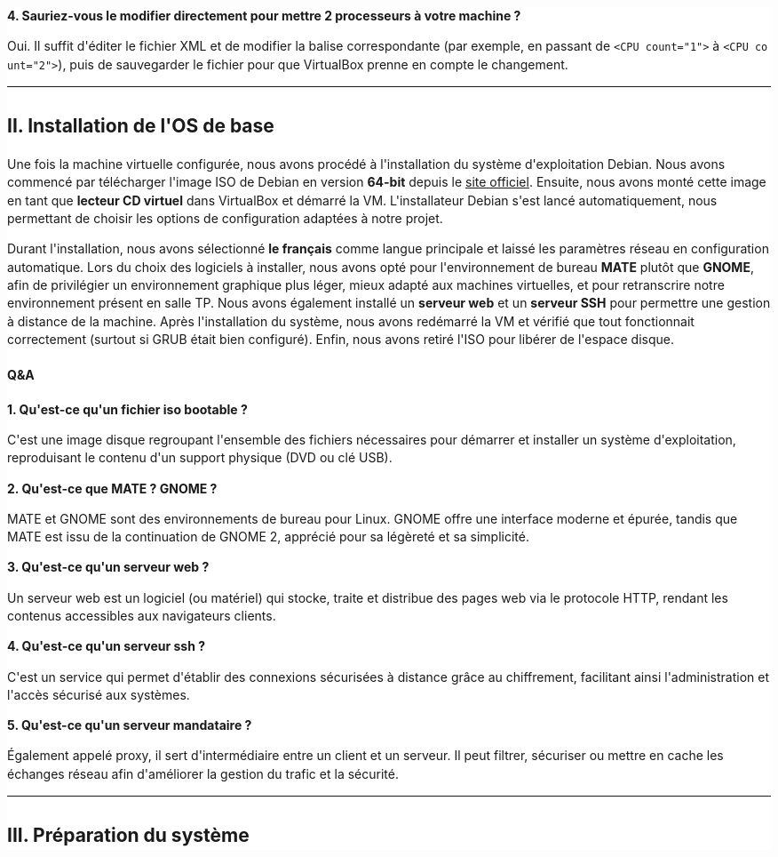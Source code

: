 **4. Sauriez-vous le modifier directement pour mettre 2 processeurs à votre machine ?**

Oui. Il suffit d'éditer le fichier XML et de modifier la balise correspondante (par exemple, en passant de `<CPU count="1">` à `<CPU count="2">`), puis de sauvegarder le fichier pour que VirtualBox prenne en compte le changement.

---

## II. Installation de l'OS de base

Une fois la machine virtuelle configurée, nous avons procédé à l'installation du système d'exploitation Debian. Nous avons commencé par télécharger l'image ISO de Debian en version **64-bit** depuis le [site officiel](https://www.debian.org/distrib/). Ensuite, nous avons monté cette image en tant que **lecteur CD virtuel** dans VirtualBox et démarré la VM. L'installateur Debian s'est lancé automatiquement, nous permettant de choisir les options de configuration adaptées à notre projet.

Durant l'installation, nous avons sélectionné **le français** comme langue principale et laissé les paramètres réseau en configuration automatique. Lors du choix des logiciels à installer, nous avons opté pour l'environnement de bureau **MATE** plutôt que **GNOME**, afin de privilégier un environnement graphique plus léger, mieux adapté aux machines virtuelles, et pour retranscrire notre environnement présent en salle TP. Nous avons également installé un **serveur web** et un **serveur SSH** pour permettre une gestion à distance de la machine. Après l'installation du système, nous avons redémarré la VM et vérifié que tout fonctionnait correctement (surtout si GRUB était bien configuré). Enfin, nous avons retiré l'ISO pour libérer de l'espace disque.

#### Q&A

**1. Qu'est-ce qu'un fichier iso bootable ?**

C'est une image disque regroupant l'ensemble des fichiers nécessaires pour démarrer et installer un système d'exploitation, reproduisant le contenu d'un support physique (DVD ou clé USB).

**2. Qu'est-ce que MATE ? GNOME ?**

MATE et GNOME sont des environnements de bureau pour Linux. GNOME offre une interface moderne et épurée, tandis que MATE est issu de la continuation de GNOME 2, apprécié pour sa légèreté et sa simplicité.

**3. Qu'est-ce qu'un serveur web ?**

Un serveur web est un logiciel (ou matériel) qui stocke, traite et distribue des pages web via le protocole HTTP, rendant les contenus accessibles aux navigateurs clients.

**4. Qu'est-ce qu'un serveur ssh ?**

C'est un service qui permet d'établir des connexions sécurisées à distance grâce au chiffrement, facilitant ainsi l'administration et l'accès sécurisé aux systèmes.

**5. Qu'est-ce qu'un serveur mandataire ?**

Également appelé proxy, il sert d'intermédiaire entre un client et un serveur. Il peut filtrer, sécuriser ou mettre en cache les échanges réseau afin d'améliorer la gestion du trafic et la sécurité.

---

## III. Préparation du système
